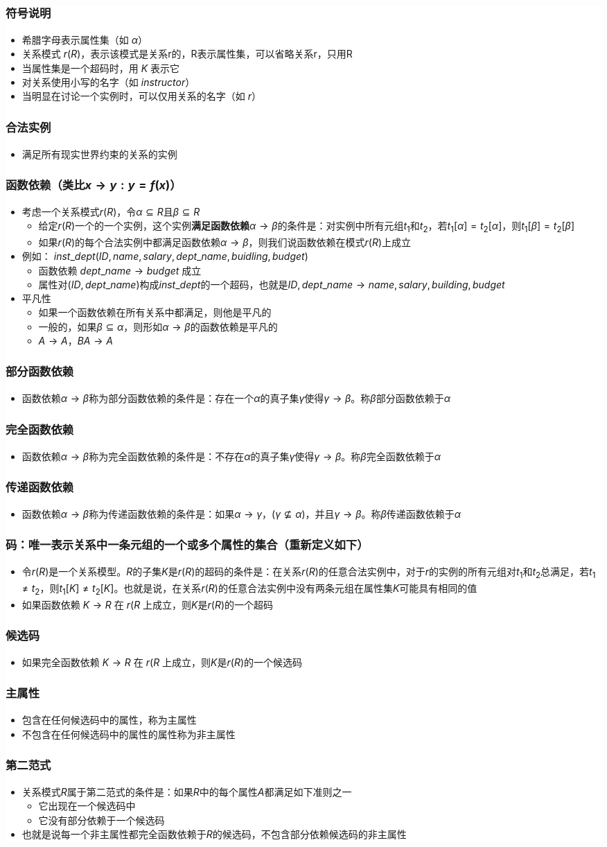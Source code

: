 ### 符号说明
- 希腊字母表示属性集（如 $\alpha$）
- 关系模式 $r(R)$，表示该模式是关系r的，R表示属性集，可以省略关系r，只用R
- 当属性集是一个超码时，用 $K$ 表示它
- 对关系使用小写的名字（如 $instructor$）
- 当明显在讨论一个实例时，可以仅用关系的名字（如 $r$）

### 合法实例
- 满足所有现实世界约束的关系的实例

### 函数依赖（类比$x \rightarrow y: y=f(x)$）
- 考虑一个关系模式$r(R)$，令$\alpha \subseteq R$且$\beta \subseteq R$
  - 给定$r(R)$一个的一个实例，这个实例**满足函数依赖**$\alpha \rightarrow \beta$的条件是：对实例中所有元组$t_1$和$t_2$，若$t_1[\alpha]=t_2[\alpha]$，则$t_1[\beta]=t_2[\beta]$
  - 如果$r(R)$的每个合法实例中都满足函数依赖$\alpha \rightarrow \beta$，则我们说函数依赖在模式$r(R)$上成立
- 例如： $inst\_dept(ID, name, salary, dept\_name, buidling, budget)$
  - 函数依赖 $dept\_name \rightarrow budget$ 成立
  - 属性对$(ID, dept\_name)$构成$inst\_dept$的一个超码，也就是$ID, dept\_name \rightarrow name, salary, building, budget$
- 平凡性
  - 如果一个函数依赖在所有关系中都满足，则他是平凡的
  - 一般的，如果$\beta \subseteq \alpha$，则形如$\alpha \rightarrow \beta$的函数依赖是平凡的
  - $A \rightarrow A$，$BA \rightarrow A$

### 部分函数依赖
- 函数依赖$\alpha \rightarrow \beta$称为部分函数依赖的条件是：存在一个$\alpha$的真子集$\gamma$使得$\gamma \rightarrow \beta$。称$\beta$部分函数依赖于$\alpha$

### 完全函数依赖
- 函数依赖$\alpha \rightarrow \beta$称为完全函数依赖的条件是：不存在$\alpha$的真子集$\gamma$使得$\gamma \rightarrow \beta$。称$\beta$完全函数依赖于$\alpha$

### 传递函数依赖
- 函数依赖$\alpha \rightarrow \beta$称为传递函数依赖的条件是：如果$\alpha \rightarrow \gamma$，$(\gamma \nsubseteq \alpha)$，并且$\gamma \rightarrow \beta$。称$\beta$传递函数依赖于$\alpha$

### 码：唯一表示关系中一条元组的一个或多个属性的集合（重新定义如下）
- 令$r(R)$是一个关系模型。$R$的子集$K$是$r(R)$的超码的条件是：在关系$r(R)$的任意合法实例中，对于$r$的实例的所有元组对$t_1$和$t_2$总满足，若$t_1 \neq t_2$，则$t_1[K] \neq t_2[K]$。也就是说，在关系$r(R)$的任意合法实例中没有两条元组在属性集$K$可能具有相同的值
- 如果函数依赖 $K \rightarrow R$ 在 $r(R$ 上成立，则$K$是$r(R)$的一个超码

### 候选码
- 如果完全函数依赖 $K \rightarrow R$ 在 $r(R$ 上成立，则$K$是$r(R)$的一个候选码

### 主属性
- 包含在任何候选码中的属性，称为主属性
- 不包含在任何候选码中的属性的属性称为非主属性

### 第二范式
- 关系模式$R$属于第二范式的条件是：如果$R$中的每个属性$A$都满足如下准则之一
  - 它出现在一个候选码中
  - 它没有部分依赖于一个候选码
- 也就是说每一个非主属性都完全函数依赖于$R$的候选码，不包含部分依赖候选码的非主属性
